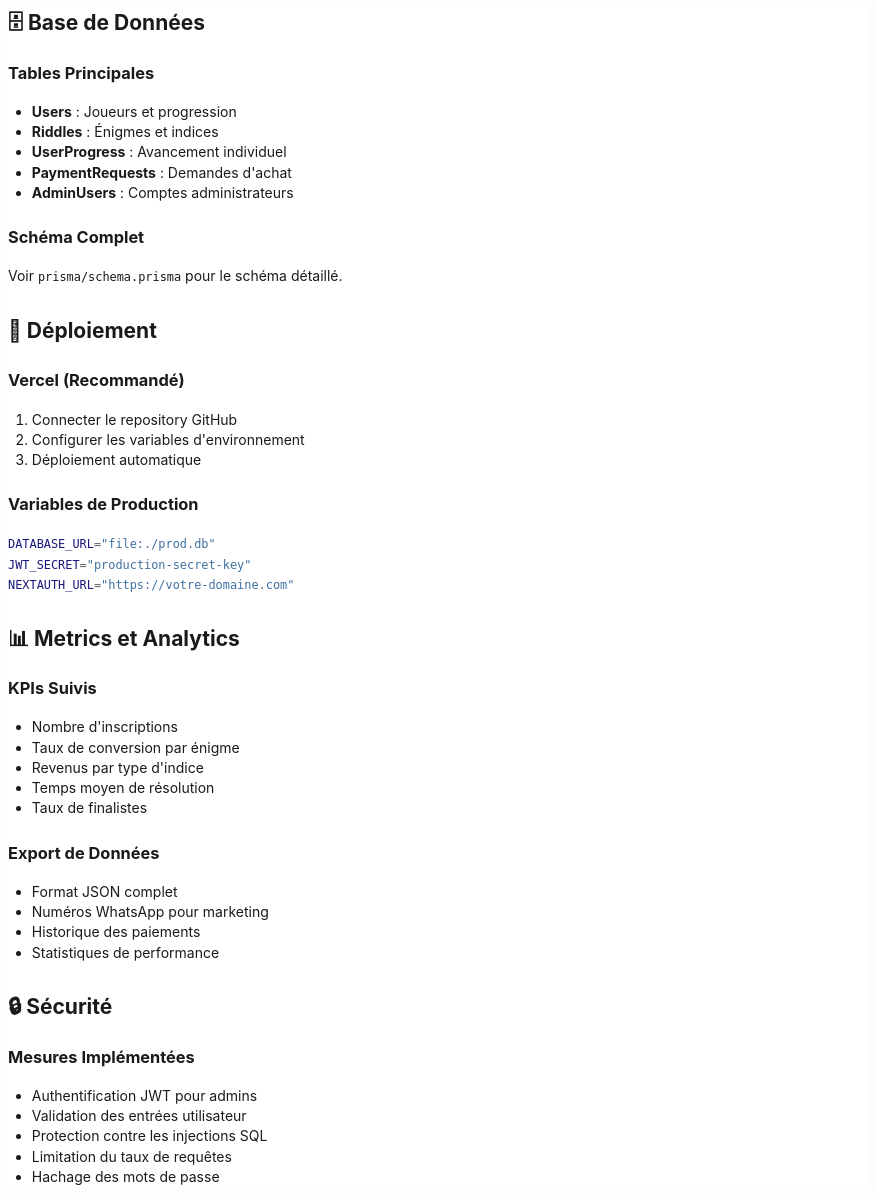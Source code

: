 ## 🗄️ Base de Données

### Tables Principales
- **Users** : Joueurs et progression
- **Riddles** : Énigmes et indices
- **UserProgress** : Avancement individuel
- **PaymentRequests** : Demandes d'achat
- **AdminUsers** : Comptes administrateurs

### Schéma Complet
Voir `prisma/schema.prisma` pour le schéma détaillé.

## 🚀 Déploiement

### Vercel (Recommandé)
1. Connecter le repository GitHub
2. Configurer les variables d'environnement
3. Déploiement automatique

### Variables de Production
```bash
DATABASE_URL="file:./prod.db"
JWT_SECRET="production-secret-key"
NEXTAUTH_URL="https://votre-domaine.com"
```

## 📊 Metrics et Analytics

### KPIs Suivis
- Nombre d'inscriptions
- Taux de conversion par énigme
- Revenus par type d'indice
- Temps moyen de résolution
- Taux de finalistes

### Export de Données
- Format JSON complet
- Numéros WhatsApp pour marketing
- Historique des paiements
- Statistiques de performance

## 🔒 Sécurité

### Mesures Implémentées
- Authentification JWT pour admins
- Validation des entrées utilisateur
- Protection contre les injections SQL
- Limitation du taux de requêtes
- Hachage des mots de passe
